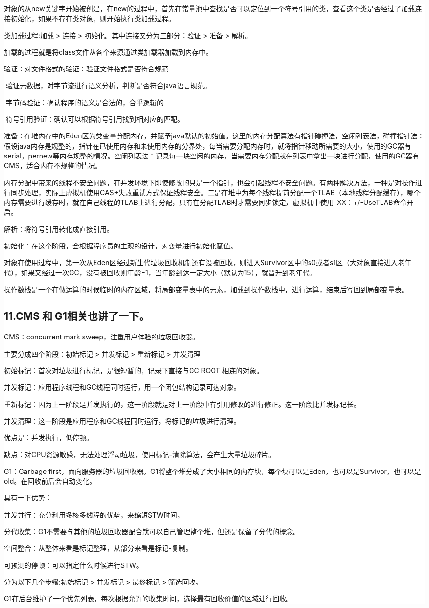 对象的从new关键字开始被创建，在new的过程中，首先在常量池中查找是否可以定位到一个符号引用的类，查看这个类是否经过了加载连接初始化，如果不存在类对象，则开始执行类加载过程。

类加载过程:加载 > 连接 > 初始化。其中连接又分为三部分：验证 > 准备 > 解析。

加载的过程就是将class文件从各个来源通过类加载器加载到内存中。

验证：对文件格式的验证：验证文件格式是否符合规范

​			验证元数据，对字节流进行语义分析，判断是否符合java语言规范。

​			字节码验证：确认程序的语义是合法的，合乎逻辑的

​			符号引用验证：确认可以根据符号引用找到相对应的匹配。

准备：在堆内存中的Eden区为类变量分配内存，并赋予java默认的初始值。这里的内存分配算法有指针碰撞法，空闲列表法，碰撞指针法：假设java内存是规整的，指针在已使用内存和未使用内存的分界处，每当需要分配内存时，就将指针移动所需要的大小，使用的GC器有serial，pernew等内存规整的情况。空闲列表法：记录每一块空闲的内存，当需要内存分配就在列表中拿出一块进行分配，使用的GC器有CMS，适合内存不规整的情况。

内存分配中带来的线程不安全问题，在并发环境下即使修改的只是一个指针，也会引起线程不安全问题。有两种解决方法，一种是对操作进行同步处理，实际上虚拟机使用CAS+失败重试方式保证线程安全。二是在堆中为每个线程提前分配一个TLAB（本地线程分配缓存），哪个内存需要进行缓存时，就在自己线程的TLAB上进行分配，只有在分配TLAB时才需要同步锁定，虚拟机中使用-XX：+/-UseTLAB命令开启。

解析：将符号引用转化成直接引用。

初始化：在这个阶段，会根据程序员的主观的设计，对变量进行初始化赋值。

对象在使用过程中，第一次从Eden区经过新生代垃圾回收机制还有没被回收，则进入Survivor区中的s0或者s1区（大对象直接进入老年代），如果又经过一次GC，没有被回收则年龄+1，当年龄到达一定大小（默认为15），就晋升到老年代。

操作数栈是一个在做运算的时候临时的内存区域，将局部变量表中的元素，加载到操作数栈中，进行运算，结束后写回到局部变量表。

## 11.CMS 和 G1相关也讲了一下。 

CMS：concurrent mark sweep，注重用户体验的垃圾回收器。

主要分成四个阶段：初始标记 > 并发标记 > 重新标记 > 并发清理

初始标记：首次对垃圾进行标记，是很短暂的，记录下直接与GC ROOT 相连的对象。

并发标记：应用程序线程和GC线程同时运行，用一个闭包结构记录可达对象。

重新标记：因为上一阶段是并发执行的，这一阶段就是对上一阶段中有引用修改的进行修正。这一阶段比并发标记长。

并发清理：这一阶段是应用程序和GC线程同时运行，将标记的垃圾进行清理。

优点是：并发执行，低停顿。

缺点：对CPU资源敏感，无法处理浮动垃圾，使用标记-清除算法，会产生大量垃圾碎片。

G1：Garbage first，面向服务器的垃圾回收器。G1将整个堆分成了大小相同的内存块，每个块可以是Eden，也可以是Survivor，也可以是old。在回收前后会自动变化。

具有一下优势：

并发并行：充分利用多核多线程的优势，来缩短STW时间，

分代收集：G1不需要与其他的垃圾回收器配合就可以自己管理整个堆，但还是保留了分代的概念。

空间整合：从整体来看是标记整理，从部分来看是标记-复制。

可预测的停顿：可以指定什么时候进行STW。

分为以下几个步骤:初始标记 > 并发标记 > 最终标记 > 筛选回收。

G1在后台维护了一个优先列表，每次根据允许的收集时间，选择最有回收价值的区域进行回收。 
